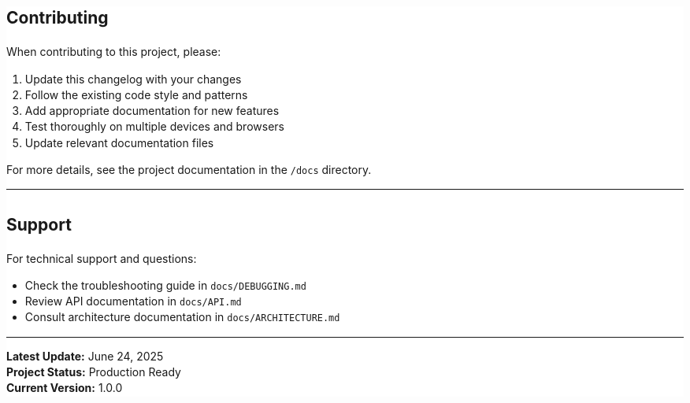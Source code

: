 
## Contributing

When contributing to this project, please:

1. Update this changelog with your changes
2. Follow the existing code style and patterns
3. Add appropriate documentation for new features
4. Test thoroughly on multiple devices and browsers
5. Update relevant documentation files

For more details, see the project documentation in the `/docs` directory.

---

## Support

For technical support and questions:
- Check the troubleshooting guide in `docs/DEBUGGING.md`
- Review API documentation in `docs/API.md`
- Consult architecture documentation in `docs/ARCHITECTURE.md`

---

**Latest Update:** June 24, 2025  
**Project Status:** Production Ready  
**Current Version:** 1.0.0